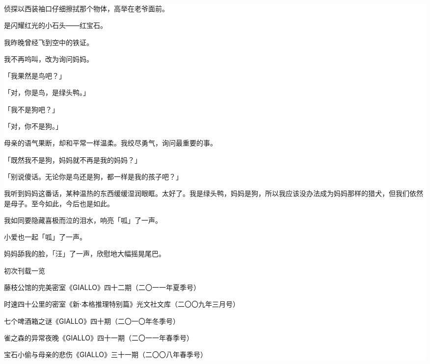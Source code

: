 侦探以西装袖口仔细擦拭那个物体，高举在老爷面前。

是闪耀红光的小石头——红宝石。

我昨晚曾经飞到空中的铁证。

我不再呜叫，改为询问妈妈。

「我果然是鸟吧？」

「对，你是鸟，是绿头鸭。」

「我不是狗吧？」

「对，你不是狗。」

母亲的语气果断，却和平常一样温柔。我绞尽勇气，询问最重要的事。

「既然我不是狗，妈妈就不再是我的妈妈？」

「别说傻话。无论你是鸟还是狗，都一样是我的孩子吧？」

我听到妈妈这番话，某种温热的东西缓缓湿润眼眶。太好了。我是绿头鸭，妈妈是狗，所以我应该没办法成为妈妈那样的猎犬，但我们依然是母子。至今如此，今后也是如此。

我如同要隐藏喜极而泣的泪水，响亮「呱」了一声。

小爱也一起「呱」了一声。

妈妈舔我的脸，「汪」了一声，欣慰地大幅摇晃尾巴。

初次刊载一览

藤枝公馆的完美密室《GIALLO》四十二期（二〇一一年夏季号）

时速四十公里的密室《新·本格推理特别篇》光文社文库（二〇〇九年三月号）

七个啤酒箱之谜《GIALLO》四十期（二〇一〇年冬季号）

雀之森的异常夜晚《GIALLO》四十一期（二〇一一年春季号）

宝石小偷与母亲的悲伤《GIALLO》三十一期（二〇〇八年春季号）

